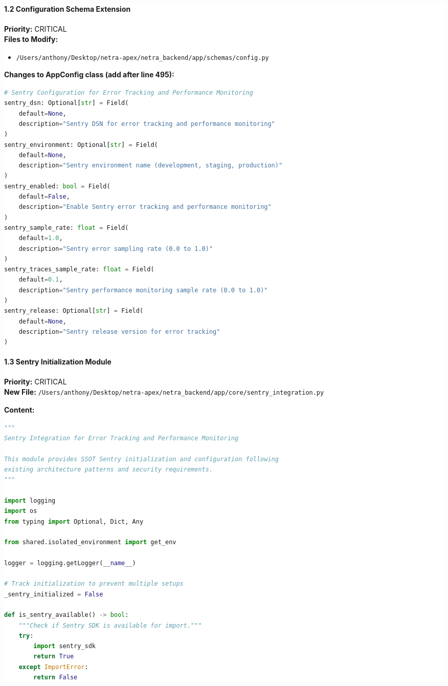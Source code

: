 #### 1.2 Configuration Schema Extension
**Priority:** CRITICAL  
**Files to Modify:**
- `/Users/anthony/Desktop/netra-apex/netra_backend/app/schemas/config.py`

**Changes to AppConfig class (add after line 495):**
```python
# Sentry Configuration for Error Tracking and Performance Monitoring
sentry_dsn: Optional[str] = Field(
    default=None, 
    description="Sentry DSN for error tracking and performance monitoring"
)
sentry_environment: Optional[str] = Field(
    default=None, 
    description="Sentry environment name (development, staging, production)"
)
sentry_enabled: bool = Field(
    default=False, 
    description="Enable Sentry error tracking and performance monitoring"
)
sentry_sample_rate: float = Field(
    default=1.0, 
    description="Sentry error sampling rate (0.0 to 1.0)"
)
sentry_traces_sample_rate: float = Field(
    default=0.1, 
    description="Sentry performance monitoring sample rate (0.0 to 1.0)"
)
sentry_release: Optional[str] = Field(
    default=None, 
    description="Sentry release version for error tracking"
)
```

#### 1.3 Sentry Initialization Module
**Priority:** CRITICAL  
**New File:** `/Users/anthony/Desktop/netra-apex/netra_backend/app/core/sentry_integration.py`

**Content:**
```python
"""
Sentry Integration for Error Tracking and Performance Monitoring

This module provides SSOT Sentry initialization and configuration following
existing architecture patterns and security requirements.
"""

import logging
import os
from typing import Optional, Dict, Any

from shared.isolated_environment import get_env

logger = logging.getLogger(__name__)

# Track initialization to prevent multiple setups
_sentry_initialized = False

def is_sentry_available() -> bool:
    """Check if Sentry SDK is available for import."""
    try:
        import sentry_sdk
        return True
    except ImportError:
        return False
```
